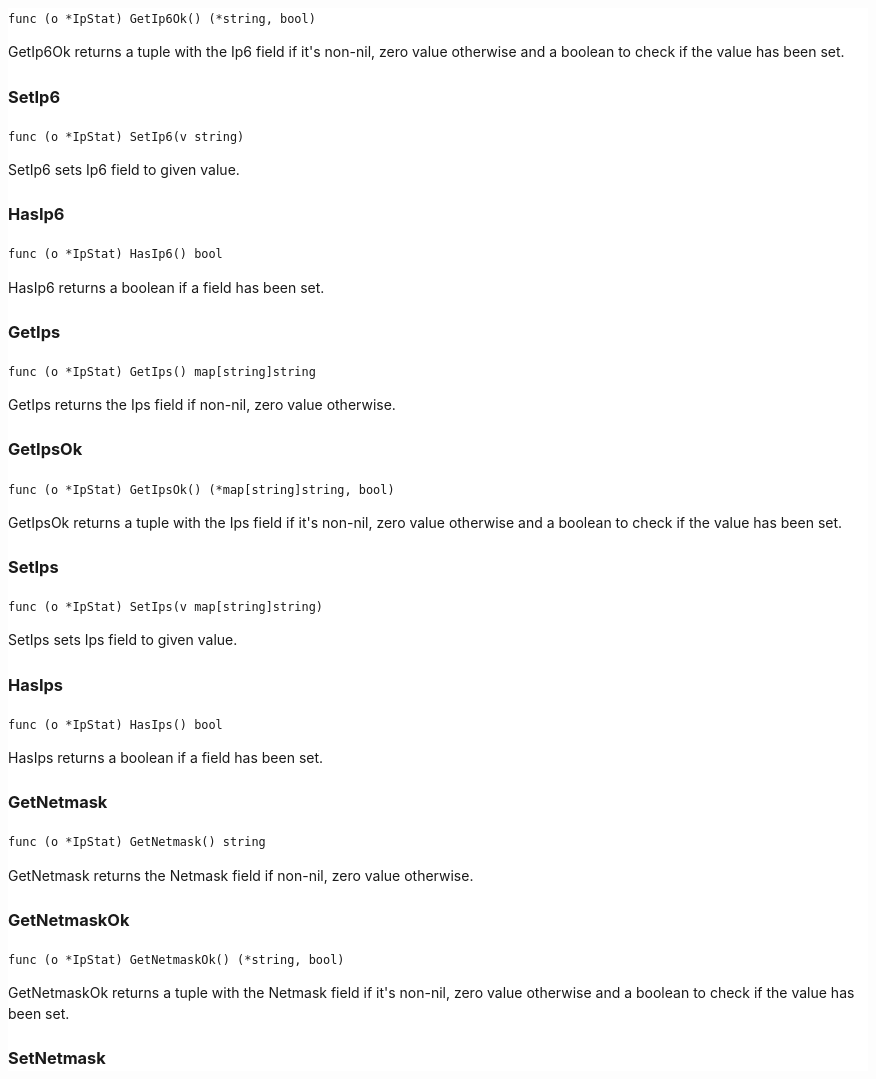 `func (o *IpStat) GetIp6Ok() (*string, bool)`

GetIp6Ok returns a tuple with the Ip6 field if it's non-nil, zero value otherwise
and a boolean to check if the value has been set.

### SetIp6

`func (o *IpStat) SetIp6(v string)`

SetIp6 sets Ip6 field to given value.

### HasIp6

`func (o *IpStat) HasIp6() bool`

HasIp6 returns a boolean if a field has been set.

### GetIps

`func (o *IpStat) GetIps() map[string]string`

GetIps returns the Ips field if non-nil, zero value otherwise.

### GetIpsOk

`func (o *IpStat) GetIpsOk() (*map[string]string, bool)`

GetIpsOk returns a tuple with the Ips field if it's non-nil, zero value otherwise
and a boolean to check if the value has been set.

### SetIps

`func (o *IpStat) SetIps(v map[string]string)`

SetIps sets Ips field to given value.

### HasIps

`func (o *IpStat) HasIps() bool`

HasIps returns a boolean if a field has been set.

### GetNetmask

`func (o *IpStat) GetNetmask() string`

GetNetmask returns the Netmask field if non-nil, zero value otherwise.

### GetNetmaskOk

`func (o *IpStat) GetNetmaskOk() (*string, bool)`

GetNetmaskOk returns a tuple with the Netmask field if it's non-nil, zero value otherwise
and a boolean to check if the value has been set.

### SetNetmask
